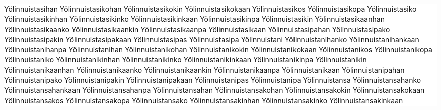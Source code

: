 Yölinnuistasihan
Yölinnuistasikohan
Yölinnuistasikokin
Yölinnuistasikokaan
Yölinnuistasikos
Yölinnuistasikopa
Yölinnuistasiko
Yölinnuistasikinhan
Yölinnuistasikinko
Yölinnuistasikinkaan
Yölinnuistasikinpa
Yölinnuistasikin
Yölinnuistasikaanhan
Yölinnuistasikaanko
Yölinnuistasikaankin
Yölinnuistasikaanpa
Yölinnuistasikaan
Yölinnuistasipahan
Yölinnuistasipako
Yölinnuistasipakin
Yölinnuistasipakaan
Yölinnuistasipas
Yölinnuistasipa
Yölinnuistani
Yölinnuistanihanko
Yölinnuistanihankaan
Yölinnuistanihanpa
Yölinnuistanihan
Yölinnuistanikohan
Yölinnuistanikokin
Yölinnuistanikokaan
Yölinnuistanikos
Yölinnuistanikopa
Yölinnuistaniko
Yölinnuistanikinhan
Yölinnuistanikinko
Yölinnuistanikinkaan
Yölinnuistanikinpa
Yölinnuistanikin
Yölinnuistanikaanhan
Yölinnuistanikaanko
Yölinnuistanikaankin
Yölinnuistanikaanpa
Yölinnuistanikaan
Yölinnuistanipahan
Yölinnuistanipako
Yölinnuistanipakin
Yölinnuistanipakaan
Yölinnuistanipas
Yölinnuistanipa
Yölinnuistansa
Yölinnuistansahanko
Yölinnuistansahankaan
Yölinnuistansahanpa
Yölinnuistansahan
Yölinnuistansakohan
Yölinnuistansakokin
Yölinnuistansakokaan
Yölinnuistansakos
Yölinnuistansakopa
Yölinnuistansako
Yölinnuistansakinhan
Yölinnuistansakinko
Yölinnuistansakinkaan
